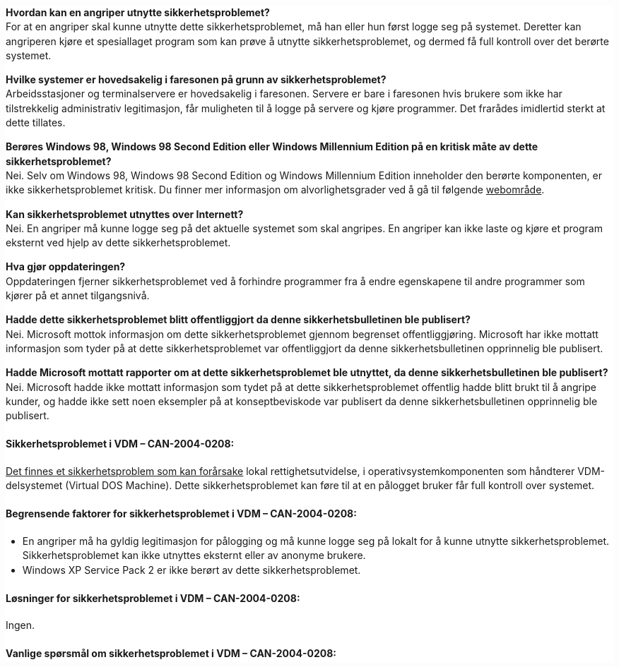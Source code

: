 **Hvordan kan en angriper utnytte sikkerhetsproblemet?**  
For at en angriper skal kunne utnytte dette sikkerhetsproblemet, må han eller hun først logge seg på systemet. Deretter kan angriperen kjøre et spesiallaget program som kan prøve å utnytte sikkerhetsproblemet, og dermed få full kontroll over det berørte systemet.

**Hvilke systemer er hovedsakelig i faresonen på grunn av sikkerhetsproblemet?**  
Arbeidsstasjoner og terminalservere er hovedsakelig i faresonen. Servere er bare i faresonen hvis brukere som ikke har tilstrekkelig administrativ legitimasjon, får muligheten til å logge på servere og kjøre programmer. Det frarådes imidlertid sterkt at dette tillates.

**Berøres Windows 98, Windows 98 Second Edition eller Windows Millennium Edition på en kritisk måte av dette sikkerhetsproblemet?**  
Nei. Selv om Windows 98, Windows 98 Second Edition og Windows Millennium Edition inneholder den berørte komponenten, er ikke sikkerhetsproblemet kritisk. Du finner mer informasjon om alvorlighetsgrader ved å gå til følgende [webområde](http://go.microsoft.com/fwlink/?linkid=21140).

**Kan sikkerhetsproblemet utnyttes over Internett?**  
Nei. En angriper må kunne logge seg på det aktuelle systemet som skal angripes. En angriper kan ikke laste og kjøre et program eksternt ved hjelp av dette sikkerhetsproblemet.

**Hva gjør oppdateringen?**  
Oppdateringen fjerner sikkerhetsproblemet ved å forhindre programmer fra å endre egenskapene til andre programmer som kjører på et annet tilgangsnivå.

**Hadde dette sikkerhetsproblemet blitt offentliggjort da denne sikkerhetsbulletinen ble publisert?**  
Nei. Microsoft mottok informasjon om dette sikkerhetsproblemet gjennom begrenset offentliggjøring. Microsoft har ikke mottatt informasjon som tyder på at dette sikkerhetsproblemet var offentliggjort da denne sikkerhetsbulletinen opprinnelig ble publisert.

**Hadde Microsoft mottatt rapporter om at dette sikkerhetsproblemet ble utnyttet, da denne sikkerhetsbulletinen ble publisert?**  
Nei. Microsoft hadde ikke mottatt informasjon som tydet på at dette sikkerhetsproblemet offentlig hadde blitt brukt til å angripe kunder, og hadde ikke sett noen eksempler på at konseptbeviskode var publisert da denne sikkerhetsbulletinen opprinnelig ble publisert.

#### Sikkerhetsproblemet i VDM – CAN-2004-0208:

[Det finnes et sikkerhetsproblem som kan forårsake](http://go.microsoft.com/fwlink/?linkid=21142) lokal rettighetsutvidelse, i operativsystemkomponenten som håndterer VDM-delsystemet (Virtual DOS Machine). Dette sikkerhetsproblemet kan føre til at en pålogget bruker får full kontroll over systemet.

#### Begrensende faktorer for sikkerhetsproblemet i VDM – CAN-2004-0208:

  - En angriper må ha gyldig legitimasjon for pålogging og må kunne logge seg på lokalt for å kunne utnytte sikkerhetsproblemet. Sikkerhetsproblemet kan ikke utnyttes eksternt eller av anonyme brukere.
  - Windows XP Service Pack 2 er ikke berørt av dette sikkerhetsproblemet.

#### Løsninger for sikkerhetsproblemet i VDM – CAN-2004-0208:

Ingen.

#### Vanlige spørsmål om sikkerhetsproblemet i VDM – CAN-2004-0208:
